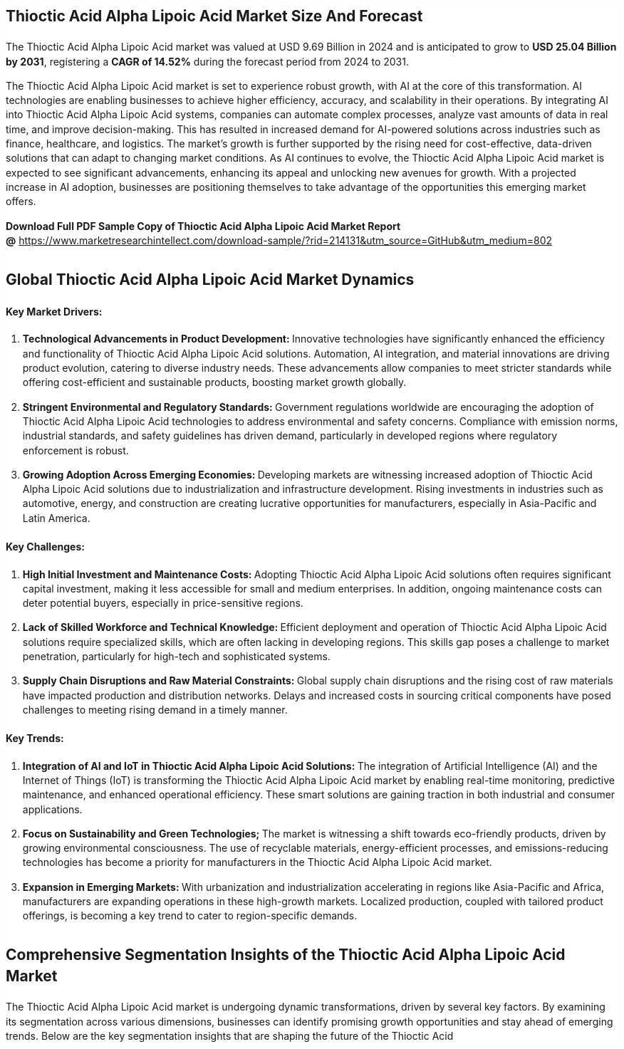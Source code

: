 <h2>Thioctic Acid Alpha Lipoic Acid Market Size And Forecast</h2><p>The Thioctic Acid Alpha Lipoic Acid market was valued at USD 9.69 Billion in 2024 and is anticipated to grow to <strong>USD 25.04 Billion by 2031</strong>, registering a <strong>CAGR of 14.52%</strong> during the forecast period from 2024 to 2031.</p><p>The Thioctic Acid Alpha Lipoic Acid market is set to experience robust growth, with AI at the core of this transformation. AI technologies are enabling businesses to achieve higher efficiency, accuracy, and scalability in their operations. By integrating AI into Thioctic Acid Alpha Lipoic Acid systems, companies can automate complex processes, analyze vast amounts of data in real time, and improve decision-making. This has resulted in increased demand for AI-powered solutions across industries such as finance, healthcare, and logistics. The market’s growth is further supported by the rising need for cost-effective, data-driven solutions that can adapt to changing market conditions. As AI continues to evolve, the Thioctic Acid Alpha Lipoic Acid market is expected to see significant advancements, enhancing its appeal and unlocking new avenues for growth. With a projected increase in AI adoption, businesses are positioning themselves to take advantage of the opportunities this emerging market offers.</p><p><strong>Download Full PDF Sample Copy of Thioctic Acid Alpha Lipoic Acid Market Report @</strong>&nbsp;<a href="https://www.marketresearchintellect.com/download-sample/?rid=214131&amp;utm_source=GitHub&amp;utm_medium=802">https://www.marketresearchintellect.com/download-sample/?rid=214131&amp;utm_source=GitHub&amp;utm_medium=802</a></p><h2>Global Thioctic Acid Alpha Lipoic Acid Market Dynamics</h2><h4><strong>Key Market Drivers:</strong></h4><ol><li><p><strong>Technological Advancements in Product Development:&nbsp;</strong>Innovative technologies have significantly enhanced the efficiency and functionality of Thioctic Acid Alpha Lipoic Acid solutions. Automation, AI integration, and material innovations are driving product evolution, catering to diverse industry needs. These advancements allow companies to meet stricter standards while offering cost-efficient and sustainable products, boosting market growth globally.</p></li><li><p><strong>Stringent Environmental and Regulatory Standards:&nbsp;</strong>Government regulations worldwide are encouraging the adoption of Thioctic Acid Alpha Lipoic Acid technologies to address environmental and safety concerns. Compliance with emission norms, industrial standards, and safety guidelines has driven demand, particularly in developed regions where regulatory enforcement is robust.</p></li><li><p><strong>Growing Adoption Across Emerging Economies:&nbsp;</strong>Developing markets are witnessing increased adoption of Thioctic Acid Alpha Lipoic Acid solutions due to industrialization and infrastructure development. Rising investments in industries such as automotive, energy, and construction are creating lucrative opportunities for manufacturers, especially in Asia-Pacific and Latin America.</p></li></ol><h4><strong>Key Challenges:</strong></h4><ol><li><p><strong>High Initial Investment and Maintenance Costs:&nbsp;</strong>Adopting Thioctic Acid Alpha Lipoic Acid solutions often requires significant capital investment, making it less accessible for small and medium enterprises. In addition, ongoing maintenance costs can deter potential buyers, especially in price-sensitive regions.</p></li><li><p><strong>Lack of Skilled Workforce and Technical Knowledge:&nbsp;</strong>Efficient deployment and operation of Thioctic Acid Alpha Lipoic Acid solutions require specialized skills, which are often lacking in developing regions. This skills gap poses a challenge to market penetration, particularly for high-tech and sophisticated systems.</p></li><li><p><strong>Supply Chain Disruptions and Raw Material Constraints:&nbsp;</strong>Global supply chain disruptions and the rising cost of raw materials have impacted production and distribution networks. Delays and increased costs in sourcing critical components have posed challenges to meeting rising demand in a timely manner.</p></li></ol><h4><strong>Key Trends:</strong></h4><ol><li><p><strong>Integration of AI and IoT in Thioctic Acid Alpha Lipoic Acid Solutions:&nbsp;</strong>The integration of Artificial Intelligence (AI) and the Internet of Things (IoT) is transforming the Thioctic Acid Alpha Lipoic Acid market by enabling real-time monitoring, predictive maintenance, and enhanced operational efficiency. These smart solutions are gaining traction in both industrial and consumer applications.</p></li><li><p><strong>Focus on Sustainability and Green Technologies;&nbsp;</strong>The market is witnessing a shift towards eco-friendly products, driven by growing environmental consciousness. The use of recyclable materials, energy-efficient processes, and emissions-reducing technologies has become a priority for manufacturers in the Thioctic Acid Alpha Lipoic Acid market.</p></li><li><p><strong>Expansion in Emerging Markets:&nbsp;</strong>With urbanization and industrialization accelerating in regions like Asia-Pacific and Africa, manufacturers are expanding operations in these high-growth markets. Localized production, coupled with tailored product offerings, is becoming a key trend to cater to region-specific demands.</p></li></ol><div class="article-main__content" data-test-id="publishing-text-block"><h2>Comprehensive Segmentation Insights of the Thioctic Acid Alpha Lipoic Acid Market</h2><p>The Thioctic Acid Alpha Lipoic Acid market is undergoing dynamic transformations, driven by several key factors. By examining its segmentation across various dimensions, businesses can identify promising growth opportunities and stay ahead of emerging trends. Below are the key segmentation insights that are shaping the future of the Thioctic Acid